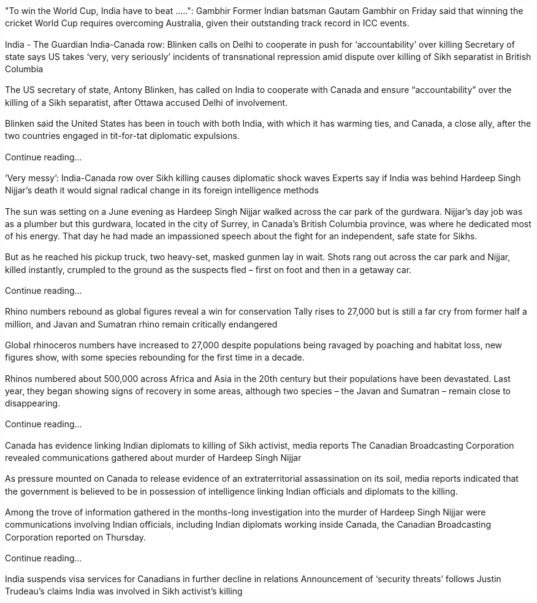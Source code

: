 "To win the World Cup, India have to beat .....": Gambhir Former Indian batsman Gautam Gambhir on Friday said that winning the cricket World Cup requires overcoming Australia, given their outstanding track record in ICC events.

India - The Guardian India-Canada row: Blinken calls on Delhi to cooperate in push for ‘accountability’ over killing Secretary of state says US takes ‘very, very seriously’ incidents of transnational repression amid dispute over killing of Sikh separatist in British Columbia

The US secretary of state, Antony Blinken, has called on India to cooperate with Canada and ensure “accountability” over the killing of a Sikh separatist, after Ottawa accused Delhi of involvement.

Blinken said the United States has been in touch with both India, with which it has warming ties, and Canada, a close ally, after the two countries engaged in tit-for-tat diplomatic expulsions.

Continue reading...

‘Very messy’: India-Canada row over Sikh killing causes diplomatic shock waves Experts say if India was behind Hardeep Singh Nijjar’s death it would signal radical change in its foreign intelligence methods

The sun was setting on a June evening as Hardeep Singh Nijjar walked across the car park of the gurdwara. Nijjar’s day job was as a plumber but this gurdwara, located in the city of Surrey, in Canada’s British Columbia province, was where he dedicated most of his energy. That day he had made an impassioned speech about the fight for an independent, safe state for Sikhs.

But as he reached his pickup truck, two heavy-set, masked gunmen lay in wait. Shots rang out across the car park and Nijjar, killed instantly, crumpled to the ground as the suspects fled – first on foot and then in a getaway car.

Continue reading...

Rhino numbers rebound as global figures reveal a win for conservation Tally rises to 27,000 but is still a far cry from former half a million, and Javan and Sumatran rhino remain critically endangered

Global rhinoceros numbers have increased to 27,000 despite populations being ravaged by poaching and habitat loss, new figures show, with some species rebounding for the first time in a decade.

Rhinos numbered about 500,000 across Africa and Asia in the 20th century but their populations have been devastated. Last year, they began showing signs of recovery in some areas, although two species – the Javan and Sumatran – remain close to disappearing.

Continue reading...

Canada has evidence linking Indian diplomats to killing of Sikh activist, media reports The Canadian Broadcasting Corporation revealed communications gathered about murder of Hardeep Singh Nijjar

As pressure mounted on Canada to release evidence of an extraterritorial assassination on its soil, media reports indicated that the government is believed to be in possession of intelligence linking Indian officials and diplomats to the killing.

Among the trove of information gathered in the months-long investigation into the murder of Hardeep Singh Nijjar were communications involving Indian officials, including Indian diplomats working inside Canada, the Canadian Broadcasting Corporation reported on Thursday.

Continue reading...

India suspends visa services for Canadians in further decline in relations Announcement of ‘security threats’ follows Justin Trudeau’s claims India was involved in Sikh activist’s killing
